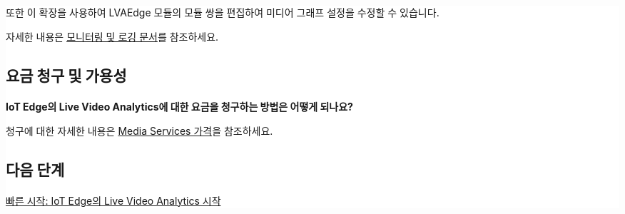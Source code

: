 또한 이 확장을 사용하여 LVAEdge 모듈의 모듈 쌍을 편집하여 미디어 그래프 설정을 수정할 수 있습니다.

자세한 내용은 [모니터링 및 로깅 문서](monitoring-logging.md)를 참조하세요.

## <a name="billing-and-availability"></a>요금 청구 및 가용성

**IoT Edge의 Live Video Analytics에 대한 요금을 청구하는 방법은 어떻게 되나요?**

청구에 대한 자세한 내용은 [Media Services 가격](https://azure.microsoft.com/pricing/details/media-services/)을 참조하세요.

## <a name="next-steps"></a>다음 단계

[빠른 시작: IoT Edge의 Live Video Analytics 시작](get-started-detect-motion-emit-events-quickstart.md)
